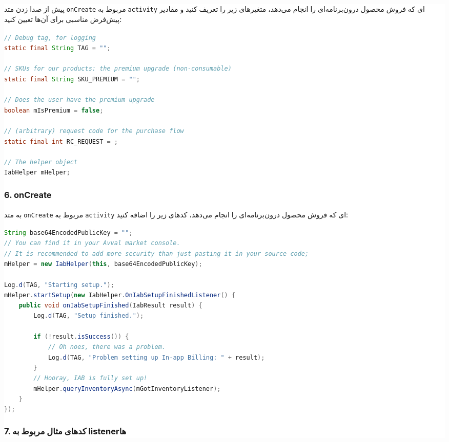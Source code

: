 پیش از صدا زدن متد `onCreate` مربوط به `activity` ای که فروش محصول‌ درون‌برنامه‌ای را انجام می‌دهد، متغیرهای زیر را تعریف کنید و مقادیر پیش‌فرض مناسبی برای آن‌ها تعیین کنید:

<div dir="ltr">

```java
// Debug tag, for logging
static final String TAG = "";

// SKUs for our products: the premium upgrade (non-consumable)
static final String SKU_PREMIUM = "";

// Does the user have the premium upgrade
boolean mIsPremium = false;

// (arbitrary) request code for the purchase flow
static final int RC_REQUEST = ;

// The helper object
IabHelper mHelper;

```
</div>

### 6. onCreate

به متد `onCreate` مربوط به `activity` ای که فروش محصول‌ درون‌برنامه‌ای را انجام می‌دهد، کدهای زیر را اضافه کنید:

<div dir="ltr">

```java
String base64EncodedPublicKey = "";
// You can find it in your Avval market console.
// It is recommended to add more security than just pasting it in your source code;
mHelper = new IabHelper(this, base64EncodedPublicKey);

Log.d(TAG, "Starting setup.");
mHelper.startSetup(new IabHelper.OnIabSetupFinishedListener() {
    public void onIabSetupFinished(IabResult result) {
        Log.d(TAG, "Setup finished.");

        if (!result.isSuccess()) {
            // Oh noes, there was a problem.
            Log.d(TAG, "Problem setting up In-app Billing: " + result);
        }
        // Hooray, IAB is fully set up!
        mHelper.queryInventoryAsync(mGotInventoryListener);
    }
});
```
</div>

### 7. کدهای مثال مربوط به listenerها
